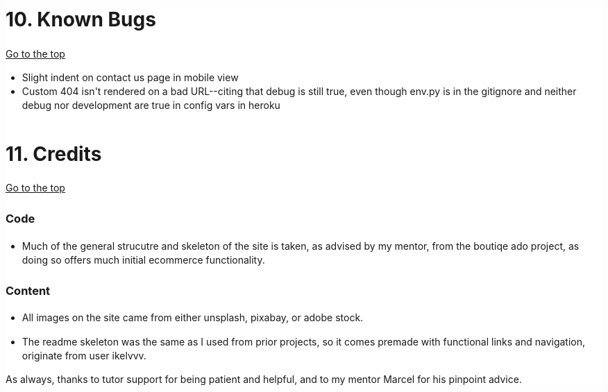 <a name="known-bugs"></a>

# 10. Known Bugs
[Go to the top](#table-of-contents)
- Slight indent on contact us page in mobile view
- Custom 404 isn't rendered on a bad URL--citing that debug is still true, even though env.py is in the gitignore and neither debug nor development are true in config vars in heroku

<a name="credits"></a>

# 11. Credits

[Go to the top](#table-of-contents)

### Code

 - Much of the general strucutre and skeleton of the site is taken, as advised by my mentor, from the boutiqe ado project, as doing so offers much initial ecommerce functionality. 


### Content

- All images on the site came from either unsplash, pixabay, or adobe stock.

- The readme skeleton was the same as I used from prior projects, so it comes premade with functional links and navigation, originate from user ikelvvv.

As always, thanks to tutor support for being patient and helpful, and to my mentor Marcel for his pinpoint advice.

